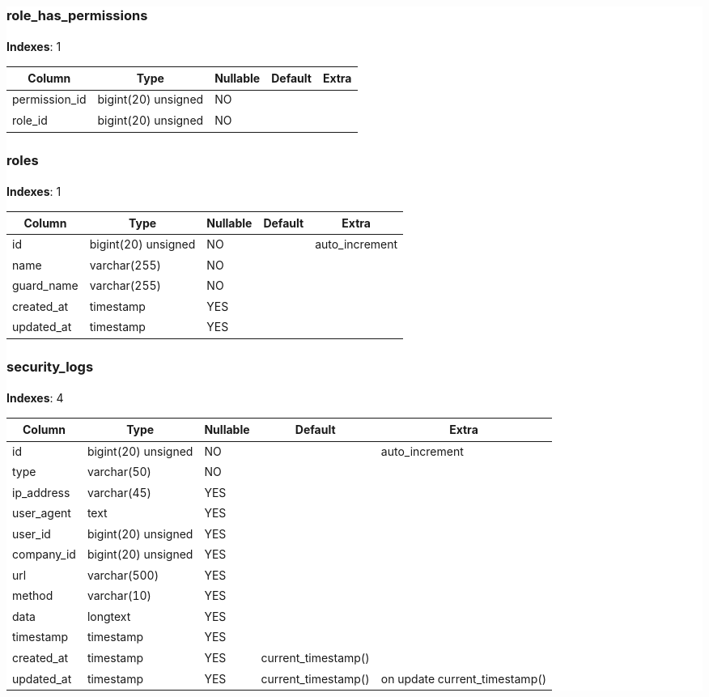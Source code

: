 ### role_has_permissions

**Indexes**: 1

| Column | Type | Nullable | Default | Extra |
|--------|------|----------|---------|-------|
| permission_id | bigint(20) unsigned | NO |  |  |
| role_id | bigint(20) unsigned | NO |  |  |

### roles

**Indexes**: 1

| Column | Type | Nullable | Default | Extra |
|--------|------|----------|---------|-------|
| id | bigint(20) unsigned | NO |  | auto_increment |
| name | varchar(255) | NO |  |  |
| guard_name | varchar(255) | NO |  |  |
| created_at | timestamp | YES |  |  |
| updated_at | timestamp | YES |  |  |

### security_logs

**Indexes**: 4

| Column | Type | Nullable | Default | Extra |
|--------|------|----------|---------|-------|
| id | bigint(20) unsigned | NO |  | auto_increment |
| type | varchar(50) | NO |  |  |
| ip_address | varchar(45) | YES |  |  |
| user_agent | text | YES |  |  |
| user_id | bigint(20) unsigned | YES |  |  |
| company_id | bigint(20) unsigned | YES |  |  |
| url | varchar(500) | YES |  |  |
| method | varchar(10) | YES |  |  |
| data | longtext | YES |  |  |
| timestamp | timestamp | YES |  |  |
| created_at | timestamp | YES | current_timestamp() |  |
| updated_at | timestamp | YES | current_timestamp() | on update current_timestamp() |
